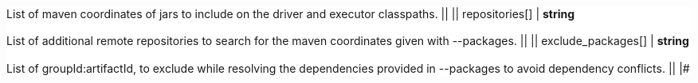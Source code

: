 List of maven coordinates of jars to include on the driver and executor classpaths. ||
|| repositories[] | **string**

List of additional remote repositories to search for the maven coordinates given with --packages. ||
|| exclude_packages[] | **string**

List of groupId:artifactId, to exclude while resolving the dependencies provided in --packages to avoid dependency conflicts. ||
|#